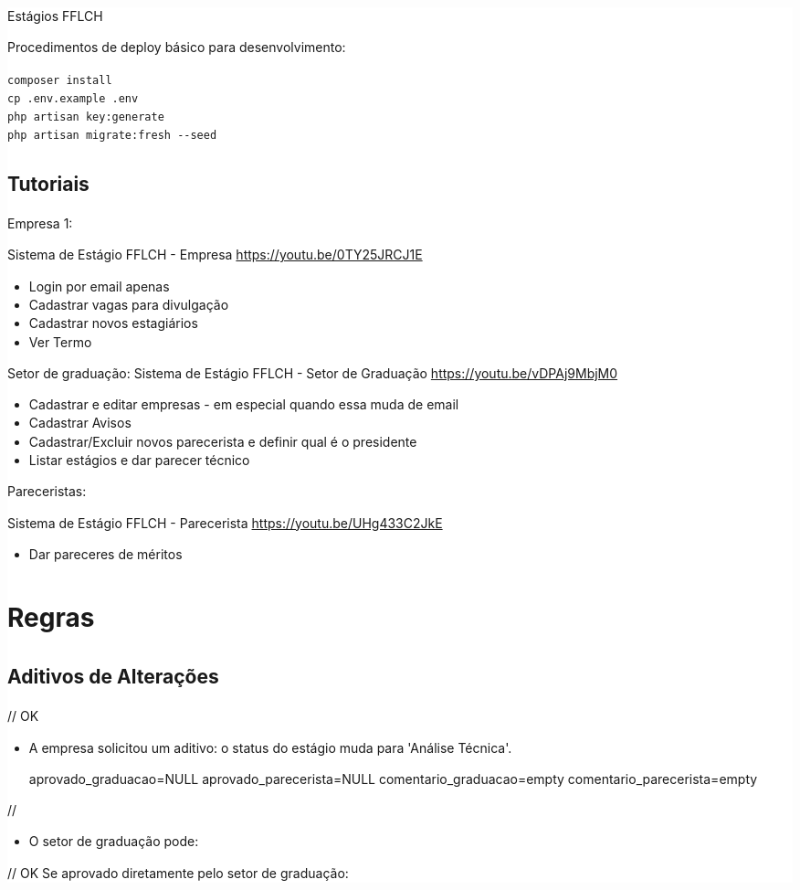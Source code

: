 Estágios FFLCH

Procedimentos de deploy básico para desenvolvimento:

    composer install
    cp .env.example .env
    php artisan key:generate
    php artisan migrate:fresh --seed

## Tutoriais

Empresa 1:

Sistema de Estágio FFLCH - Empresa
https://youtu.be/0TY25JRCJ1E 

- Login por email apenas
- Cadastrar vagas para divulgação
- Cadastrar novos estagiários
- Ver Termo

Setor de graduação:
Sistema de Estágio FFLCH - Setor de Graduação
https://youtu.be/vDPAj9MbjM0

- Cadastrar e editar empresas - em especial quando essa muda de email
- Cadastrar Avisos 
- Cadastrar/Excluir novos parecerista e definir qual é o presidente
- Listar estágios e dar parecer técnico

Pareceristas:

Sistema de Estágio FFLCH - Parecerista 
https://youtu.be/UHg433C2JkE 

- Dar pareceres de méritos


# Regras

## Aditivos de Alterações

// OK
- A empresa solicitou um aditivo: o status do estágio muda para 'Análise Técnica'.

  aprovado_graduacao=NULL
  aprovado_parecerista=NULL
  comentario_graduacao=empty
  comentario_parecerista=empty

//

- O setor de graduação pode:

// OK
Se aprovado diretamente pelo setor de graduação:
